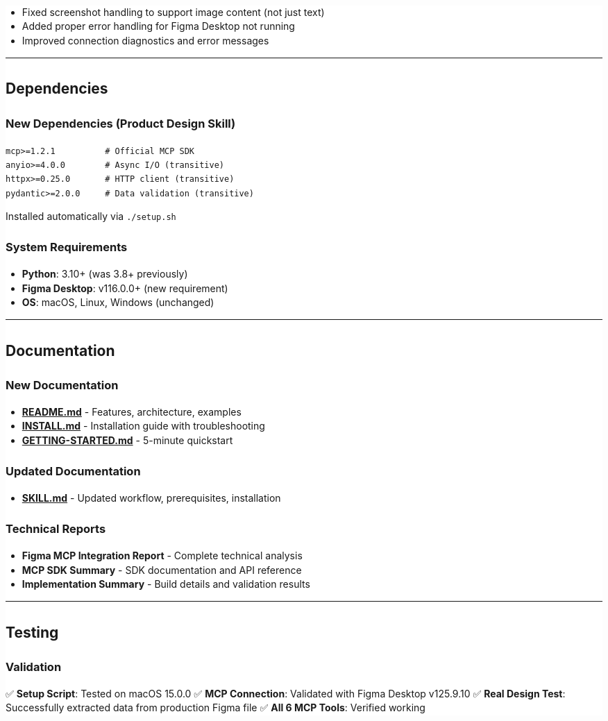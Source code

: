- Fixed screenshot handling to support image content (not just text)
- Added proper error handling for Figma Desktop not running
- Improved connection diagnostics and error messages

---

## Dependencies

### New Dependencies (Product Design Skill)

```txt
mcp>=1.2.1          # Official MCP SDK
anyio>=4.0.0        # Async I/O (transitive)
httpx>=0.25.0       # HTTP client (transitive)
pydantic>=2.0.0     # Data validation (transitive)
```

Installed automatically via `./setup.sh`

### System Requirements

- **Python**: 3.10+ (was 3.8+ previously)
- **Figma Desktop**: v116.0.0+ (new requirement)
- **OS**: macOS, Linux, Windows (unchanged)

---

## Documentation

### New Documentation

- **[README.md](skills/product-design/README.md)** - Features, architecture, examples
- **[INSTALL.md](skills/product-design/INSTALL.md)** - Installation guide with troubleshooting
- **[GETTING-STARTED.md](skills/product-design/GETTING-STARTED.md)** - 5-minute quickstart

### Updated Documentation

- **[SKILL.md](skills/product-design/SKILL.md)** - Updated workflow, prerequisites, installation

### Technical Reports

- **Figma MCP Integration Report** - Complete technical analysis
- **MCP SDK Summary** - SDK documentation and API reference
- **Implementation Summary** - Build details and validation results

---

## Testing

### Validation

✅ **Setup Script**: Tested on macOS 15.0.0
✅ **MCP Connection**: Validated with Figma Desktop v125.9.10
✅ **Real Design Test**: Successfully extracted data from production Figma file
✅ **All 6 MCP Tools**: Verified working
